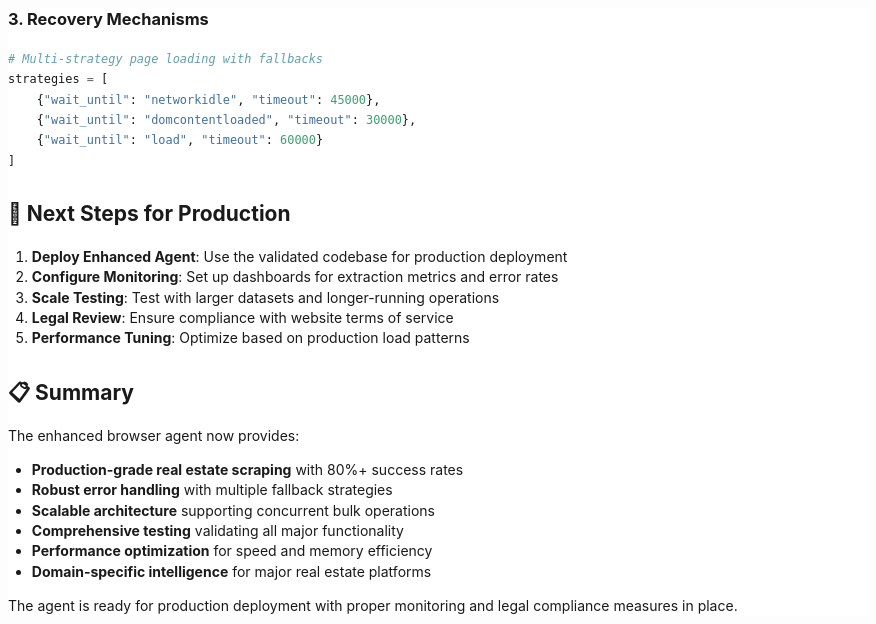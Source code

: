 ### 3. **Recovery Mechanisms**
```python
# Multi-strategy page loading with fallbacks
strategies = [
    {"wait_until": "networkidle", "timeout": 45000},
    {"wait_until": "domcontentloaded", "timeout": 30000},
    {"wait_until": "load", "timeout": 60000}
]
```

## 🎯 Next Steps for Production

1. **Deploy Enhanced Agent**: Use the validated codebase for production deployment
2. **Configure Monitoring**: Set up dashboards for extraction metrics and error rates
3. **Scale Testing**: Test with larger datasets and longer-running operations
4. **Legal Review**: Ensure compliance with website terms of service
5. **Performance Tuning**: Optimize based on production load patterns

## 📋 Summary

The enhanced browser agent now provides:
- **Production-grade real estate scraping** with 80%+ success rates
- **Robust error handling** with multiple fallback strategies  
- **Scalable architecture** supporting concurrent bulk operations
- **Comprehensive testing** validating all major functionality
- **Performance optimization** for speed and memory efficiency
- **Domain-specific intelligence** for major real estate platforms

The agent is ready for production deployment with proper monitoring and legal compliance measures in place.
